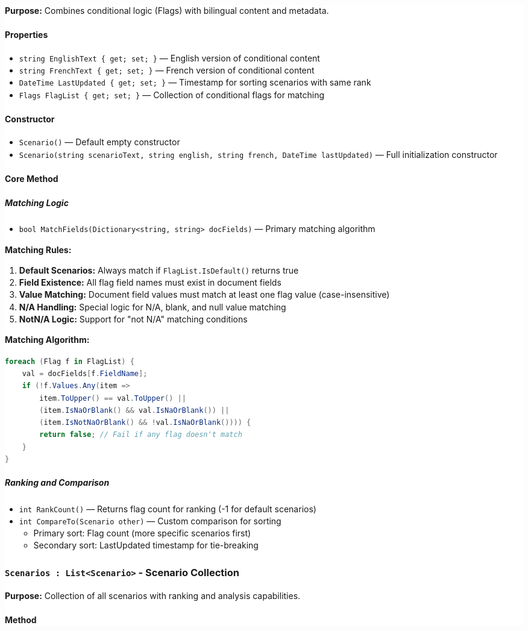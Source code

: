 **Purpose:** Combines conditional logic (Flags) with bilingual content and metadata.

#### Properties

* `string EnglishText { get; set; }` — English version of conditional content
* `string FrenchText { get; set; }` — French version of conditional content  
* `DateTime LastUpdated { get; set; }` — Timestamp for sorting scenarios with same rank
* `Flags FlagList { get; set; }` — Collection of conditional flags for matching

#### Constructor

* `Scenario()` — Default empty constructor
* `Scenario(string scenarioText, string english, string french, DateTime lastUpdated)` — Full initialization constructor

#### Core Method

##### Matching Logic

* `bool MatchFields(Dictionary<string, string> docFields)` — Primary matching algorithm
  
**Matching Rules:**

1. **Default Scenarios:** Always match if `FlagList.IsDefault()` returns true
2. **Field Existence:** All flag field names must exist in document fields
3. **Value Matching:** Document field values must match at least one flag value (case-insensitive)
4. **N/A Handling:** Special logic for N/A, blank, and null value matching
5. **NotN/A Logic:** Support for "not N/A" matching conditions

**Matching Algorithm:**

```csharp
foreach (Flag f in FlagList) {
    val = docFields[f.FieldName];
    if (!f.Values.Any(item => 
        item.ToUpper() == val.ToUpper() || 
        (item.IsNaOrBlank() && val.IsNaOrBlank()) || 
        (item.IsNotNaOrBlank() && !val.IsNaOrBlank()))) {
        return false; // Fail if any flag doesn't match
    }
}
```

##### Ranking and Comparison

* `int RankCount()` — Returns flag count for ranking (-1 for default scenarios)
* `int CompareTo(Scenario other)` — Custom comparison for sorting
  * Primary sort: Flag count (more specific scenarios first)
  * Secondary sort: LastUpdated timestamp for tie-breaking

### `Scenarios : List<Scenario>` - Scenario Collection

**Purpose:** Collection of all scenarios with ranking and analysis capabilities.

#### Method
